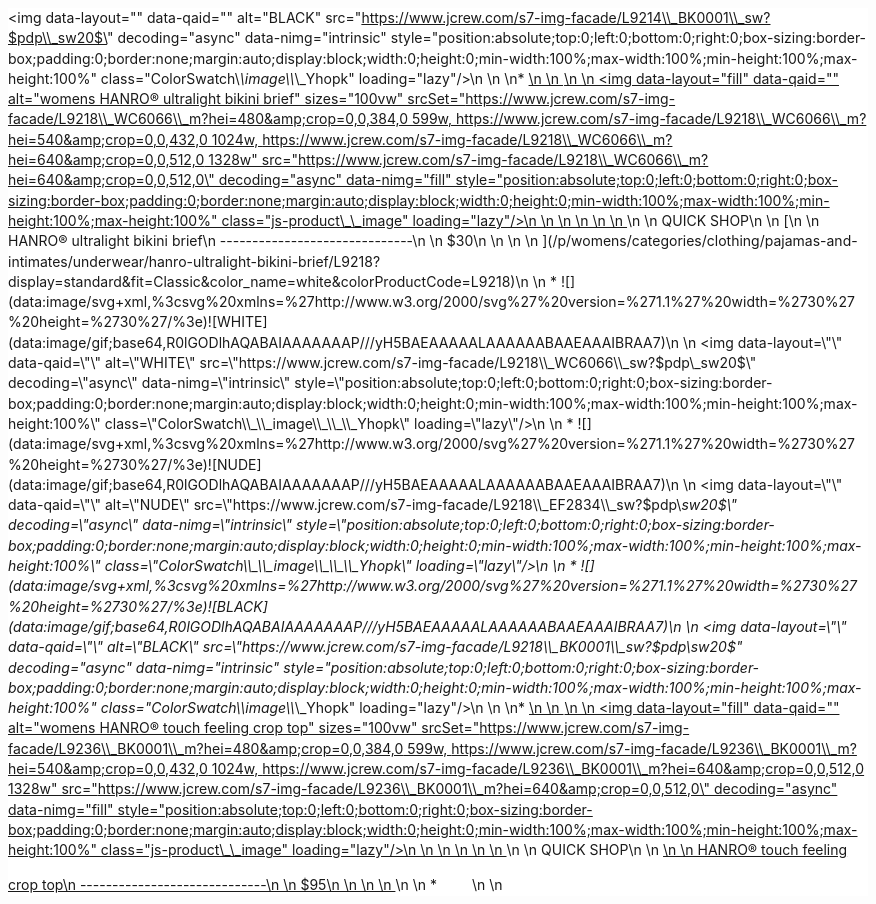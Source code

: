 <img data-layout=\"\" data-qaid=\"\" alt=\"BLACK\" src=\"https://www.jcrew.com/s7-img-facade/L9214\\_BK0001\\_sw?$pdp\\_sw20$\" decoding=\"async\" data-nimg=\"intrinsic\" style=\"position:absolute;top:0;left:0;bottom:0;right:0;box-sizing:border-box;padding:0;border:none;margin:auto;display:block;width:0;height:0;min-width:100%;max-width:100%;min-height:100%;max-height:100%\" class=\"ColorSwatch\\_\\_image\\_\\_\\_Yhopk\" loading=\"lazy\"/>\n        \n    \n*   [\n    \n    ![womens HANRO® ultralight bikini brief](data:image/gif;base64,R0lGODlhAQABAIAAAAAAAP///yH5BAEAAAAALAAAAAABAAEAAAIBRAA7)\n    \n    <img data-layout=\"fill\" data-qaid=\"\" alt=\"womens HANRO® ultralight bikini brief\" sizes=\"100vw\" srcSet=\"https://www.jcrew.com/s7-img-facade/L9218\\_WC6066\\_m?hei=480&amp;crop=0,0,384,0 599w, https://www.jcrew.com/s7-img-facade/L9218\\_WC6066\\_m?hei=540&amp;crop=0,0,432,0 1024w, https://www.jcrew.com/s7-img-facade/L9218\\_WC6066\\_m?hei=640&amp;crop=0,0,512,0 1328w\" src=\"https://www.jcrew.com/s7-img-facade/L9218\\_WC6066\\_m?hei=640&amp;crop=0,0,512,0\" decoding=\"async\" data-nimg=\"fill\" style=\"position:absolute;top:0;left:0;bottom:0;right:0;box-sizing:border-box;padding:0;border:none;margin:auto;display:block;width:0;height:0;min-width:100%;max-width:100%;min-height:100%;max-height:100%\" class=\"js-product\\_\\_image\" loading=\"lazy\"/>\n    \n    \n    \n    \n    \n    ](/p/womens/categories/clothing/pajamas-and-intimates/underwear/hanro-ultralight-bikini-brief/L9218?display=standard&fit=Classic&color_name=white&colorProductCode=L9218)\n    \n    QUICK SHOP\n    \n    [\n    \n    HANRO® ultralight bikini brief\n    ------------------------------\n    \n    $30\n    \n    \n    \n    ](/p/womens/categories/clothing/pajamas-and-intimates/underwear/hanro-ultralight-bikini-brief/L9218?display=standard&fit=Classic&color_name=white&colorProductCode=L9218)\n    \n    *   ![](data:image/svg+xml,%3csvg%20xmlns=%27http://www.w3.org/2000/svg%27%20version=%271.1%27%20width=%2730%27%20height=%2730%27/%3e)![WHITE](data:image/gif;base64,R0lGODlhAQABAIAAAAAAAP///yH5BAEAAAAALAAAAAABAAEAAAIBRAA7)\n        \n        <img data-layout=\"\" data-qaid=\"\" alt=\"WHITE\" src=\"https://www.jcrew.com/s7-img-facade/L9218\\_WC6066\\_sw?$pdp\\_sw20$\" decoding=\"async\" data-nimg=\"intrinsic\" style=\"position:absolute;top:0;left:0;bottom:0;right:0;box-sizing:border-box;padding:0;border:none;margin:auto;display:block;width:0;height:0;min-width:100%;max-width:100%;min-height:100%;max-height:100%\" class=\"ColorSwatch\\_\\_image\\_\\_\\_Yhopk\" loading=\"lazy\"/>\n        \n    *   ![](data:image/svg+xml,%3csvg%20xmlns=%27http://www.w3.org/2000/svg%27%20version=%271.1%27%20width=%2730%27%20height=%2730%27/%3e)![NUDE](data:image/gif;base64,R0lGODlhAQABAIAAAAAAAP///yH5BAEAAAAALAAAAAABAAEAAAIBRAA7)\n        \n        <img data-layout=\"\" data-qaid=\"\" alt=\"NUDE\" src=\"https://www.jcrew.com/s7-img-facade/L9218\\_EF2834\\_sw?$pdp\\_sw20$\" decoding=\"async\" data-nimg=\"intrinsic\" style=\"position:absolute;top:0;left:0;bottom:0;right:0;box-sizing:border-box;padding:0;border:none;margin:auto;display:block;width:0;height:0;min-width:100%;max-width:100%;min-height:100%;max-height:100%\" class=\"ColorSwatch\\_\\_image\\_\\_\\_Yhopk\" loading=\"lazy\"/>\n        \n    *   ![](data:image/svg+xml,%3csvg%20xmlns=%27http://www.w3.org/2000/svg%27%20version=%271.1%27%20width=%2730%27%20height=%2730%27/%3e)![BLACK](data:image/gif;base64,R0lGODlhAQABAIAAAAAAAP///yH5BAEAAAAALAAAAAABAAEAAAIBRAA7)\n        \n        <img data-layout=\"\" data-qaid=\"\" alt=\"BLACK\" src=\"https://www.jcrew.com/s7-img-facade/L9218\\_BK0001\\_sw?$pdp\\_sw20$\" decoding=\"async\" data-nimg=\"intrinsic\" style=\"position:absolute;top:0;left:0;bottom:0;right:0;box-sizing:border-box;padding:0;border:none;margin:auto;display:block;width:0;height:0;min-width:100%;max-width:100%;min-height:100%;max-height:100%\" class=\"ColorSwatch\\_\\_image\\_\\_\\_Yhopk\" loading=\"lazy\"/>\n        \n    \n*   [\n    \n    ![womens HANRO® touch feeling crop top](data:image/gif;base64,R0lGODlhAQABAIAAAAAAAP///yH5BAEAAAAALAAAAAABAAEAAAIBRAA7)\n    \n    <img data-layout=\"fill\" data-qaid=\"\" alt=\"womens HANRO® touch feeling crop top\" sizes=\"100vw\" srcSet=\"https://www.jcrew.com/s7-img-facade/L9236\\_BK0001\\_m?hei=480&amp;crop=0,0,384,0 599w, https://www.jcrew.com/s7-img-facade/L9236\\_BK0001\\_m?hei=540&amp;crop=0,0,432,0 1024w, https://www.jcrew.com/s7-img-facade/L9236\\_BK0001\\_m?hei=640&amp;crop=0,0,512,0 1328w\" src=\"https://www.jcrew.com/s7-img-facade/L9236\\_BK0001\\_m?hei=640&amp;crop=0,0,512,0\" decoding=\"async\" data-nimg=\"fill\" style=\"position:absolute;top:0;left:0;bottom:0;right:0;box-sizing:border-box;padding:0;border:none;margin:auto;display:block;width:0;height:0;min-width:100%;max-width:100%;min-height:100%;max-height:100%\" class=\"js-product\\_\\_image\" loading=\"lazy\"/>\n    \n    \n    \n    \n    \n    ](/p/womens/categories/clothing/pajamas-and-intimates/tank-and-cami/hanro-touch-feeling-crop-top/L9236?display=standard&fit=Classic&color_name=black&colorProductCode=L9236)\n    \n    QUICK SHOP\n    \n    [\n    \n    HANRO® touch feeling crop top\n    -----------------------------\n    \n    $95\n    \n    \n    \n    ](/p/womens/categories/clothing/pajamas-and-intimates/tank-and-cami/hanro-touch-feeling-crop-top/L9236?display=standard&fit=Classic&color_name=black&colorProductCode=L9236)\n    \n    *   ![](data:image/svg+xml,%3csvg%20xmlns=%27http://www.w3.org/2000/svg%27%20version=%271.1%27%20width=%2730%27%20height=%2730%27/%3e)![WHITE](data:image/gif;base64,R0lGODlhAQABAIAAAAAAAP///yH5BAEAAAAALAAAAAABAAEAAAIBRAA7)\n        \n